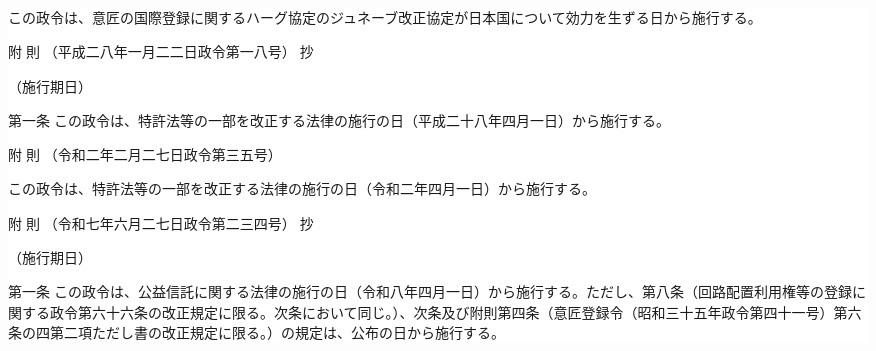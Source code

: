 この政令は、意匠の国際登録に関するハーグ協定のジュネーブ改正協定が日本国について効力を生ずる日から施行する。

附 則 （平成二八年一月二二日政令第一八号） 抄

（施行期日）

第一条 この政令は、特許法等の一部を改正する法律の施行の日（平成二十八年四月一日）から施行する。

附 則 （令和二年二月二七日政令第三五号）

この政令は、特許法等の一部を改正する法律の施行の日（令和二年四月一日）から施行する。

附 則 （令和七年六月二七日政令第二三四号） 抄

（施行期日）

第一条 この政令は、公益信託に関する法律の施行の日（令和八年四月一日）から施行する。ただし、第八条（回路配置利用権等の登録に関する政令第六十六条の改正規定に限る。次条において同じ。）、次条及び附則第四条（意匠登録令（昭和三十五年政令第四十一号）第六条の四第二項ただし書の改正規定に限る。）の規定は、公布の日から施行する。
